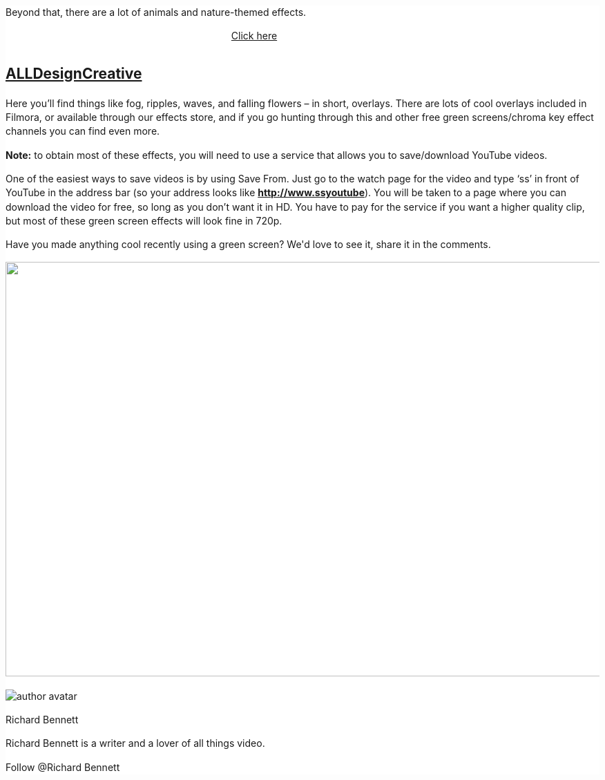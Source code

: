 Beyond that, there are a lot of animals and nature-themed effects.


<span id="1993652">
					<video width="720" height="300" style="cursor:pointer"
           poster="//a.impactradius-go.com/display-clicktoplayimage/1993652.jpeg"
           onclick="if(!this.playClicked){this.play();this.setAttribute('controls',true);this.playClicked=true;}">
	   <source src="//a.impactradius-go.com/display-ad/22993-1993652">
	   <img src="//a.impactradius-go.com/display-clicktoplayimage/1993652.jpeg" style="border: none; height: 100%; width: 100%; object-fit: contain">
	</video>
	<div style="width:720px;text-align:center"><a href="javascript:window.open(decodeURIComponent('https%3A%2F%2Fhomestyler.sjv.io%2Fc%2F5597632%2F1993652%2F22993'), '_blank');void(0);">Click here</a></div>
</span>
<img height="0" width="0" src="https://imp.pxf.io/i/5597632/1993652/22993" style="position:absolute;visibility:hidden;" border="0" />

## [ALLDesignCreative](https://www.youtube.com/user/alldesigncreative)

Here you’ll find things like fog, ripples, waves, and falling flowers – in short, overlays. There are lots of cool overlays included in Filmora, or available through our effects store, and if you go hunting through this and other free green screens/chroma key effect channels you can find even more.

**Note:** to obtain most of these effects, you will need to use a service that allows you to save/download YouTube videos.

One of the easiest ways to save videos is by using Save From. Just go to the watch page for the video and type ‘ss’ in front of YouTube in the address bar (so your address looks like **<http://www.ssyoutube>**). You will be taken to a page where you can download the video for free, so long as you don’t want it in HD. You have to pay for the service if you want a higher quality clip, but most of these green screen effects will look fine in 720p.

Have you made anything cool recently using a green screen? We'd love to see it, share it in the comments.


<a href="https://unicoeye.pxf.io/c/5597632/2084399/18498" target="_top" id="2084399"><img src="//a.impactradius-go.com/display-ad/18498-2084399" border="0" alt="" width="1125" height="600"/></a><img height="0" width="0" src="https://imp.pxf.io/i/5597632/2084399/18498" style="position:absolute;visibility:hidden;" border="0" />

![author avatar](https://images.wondershare.com/filmora/article-images/richard-bennett.jpg)

Richard Bennett

Richard Bennett is a writer and a lover of all things video.

Follow @Richard Bennett

<ins class="adsbygoogle"
     style="display:block"
     data-ad-format="autorelaxed"
     data-ad-client="ca-pub-7571918770474297"
     data-ad-slot="1223367746"></ins>

<ins class="adsbygoogle"
     style="display:block"
     data-ad-format="autorelaxed"
     data-ad-client="ca-pub-7571918770474297"
     data-ad-slot="1223367746"></ins>
